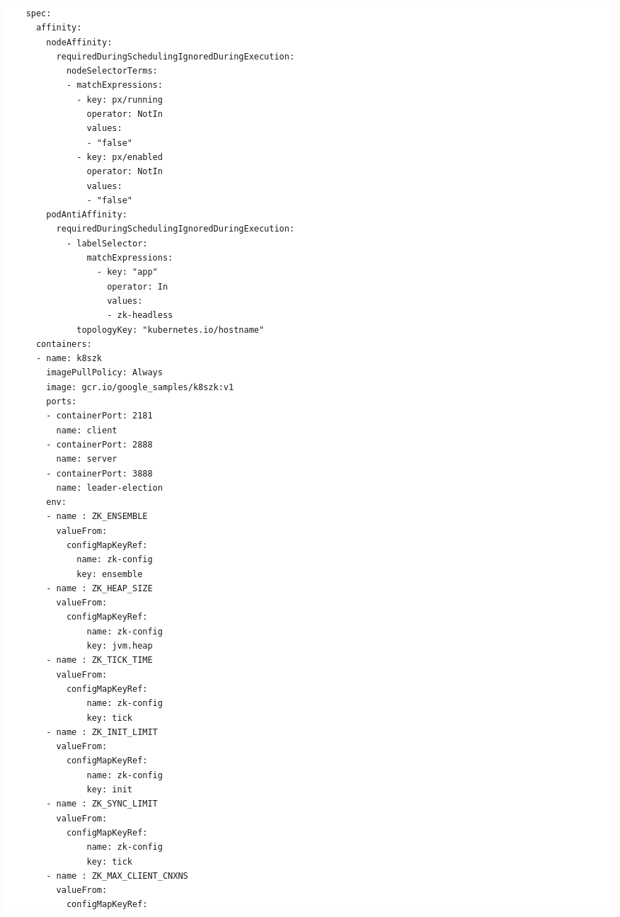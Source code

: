 ```
    spec:
      affinity:
        nodeAffinity:
          requiredDuringSchedulingIgnoredDuringExecution:
            nodeSelectorTerms:
            - matchExpressions:
              - key: px/running
                operator: NotIn
                values:
                - "false"
              - key: px/enabled
                operator: NotIn
                values:
                - "false"
        podAntiAffinity:
          requiredDuringSchedulingIgnoredDuringExecution:
            - labelSelector:
                matchExpressions:
                  - key: "app"
                    operator: In
                    values: 
                    - zk-headless
              topologyKey: "kubernetes.io/hostname"
      containers:
      - name: k8szk
        imagePullPolicy: Always
        image: gcr.io/google_samples/k8szk:v1
        ports:
        - containerPort: 2181
          name: client
        - containerPort: 2888
          name: server
        - containerPort: 3888
          name: leader-election
        env:
        - name : ZK_ENSEMBLE
          valueFrom:
            configMapKeyRef:
              name: zk-config
              key: ensemble
        - name : ZK_HEAP_SIZE
          valueFrom:
            configMapKeyRef:
                name: zk-config
                key: jvm.heap
        - name : ZK_TICK_TIME
          valueFrom:
            configMapKeyRef:
                name: zk-config
                key: tick
        - name : ZK_INIT_LIMIT
          valueFrom:
            configMapKeyRef:
                name: zk-config
                key: init
        - name : ZK_SYNC_LIMIT
          valueFrom:
            configMapKeyRef:
                name: zk-config
                key: tick
        - name : ZK_MAX_CLIENT_CNXNS
          valueFrom:
            configMapKeyRef:
```